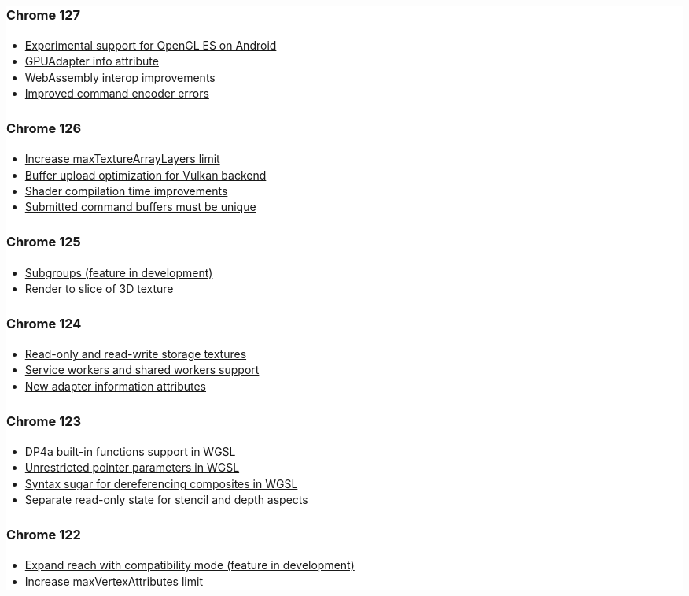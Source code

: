 
### Chrome 127
  * [Experimental support for OpenGL ES on Android](https://developer.chrome.com/blog/new-in-webgpu-127#experimental_support_for_opengl_es_on_android)
  * [GPUAdapter info attribute](https://developer.chrome.com/blog/new-in-webgpu-127#gpuadapter_info_attribute)
  * [WebAssembly interop improvements](https://developer.chrome.com/blog/new-in-webgpu-127#webassembly_interop_improvements)
  * [Improved command encoder errors](https://developer.chrome.com/blog/new-in-webgpu-127#improved_command_encoder_errors)


### Chrome 126
  * [Increase maxTextureArrayLayers limit](https://developer.chrome.com/blog/new-in-webgpu-126#increase_maxtexturearraylayers_limit)
  * [Buffer upload optimization for Vulkan backend](https://developer.chrome.com/blog/new-in-webgpu-126#buffer_upload_optimization_for_vulkan_backend)
  * [Shader compilation time improvements](https://developer.chrome.com/blog/new-in-webgpu-126#shader_compilation_time_improvements)
  * [Submitted command buffers must be unique](https://developer.chrome.com/blog/new-in-webgpu-126#submitted_command_buffers_must_be_unique)


### Chrome 125
  * [Subgroups (feature in development)](https://developer.chrome.com/blog/new-in-webgpu-125#subgroups_feature_in_development)
  * [Render to slice of 3D texture](https://developer.chrome.com/blog/new-in-webgpu-125#render_to_slice_of_3d_texture)


### Chrome 124
  * [Read-only and read-write storage textures](https://developer.chrome.com/blog/new-in-webgpu-124#read-only_and_read-write_storage_textures)
  * [Service workers and shared workers support](https://developer.chrome.com/blog/new-in-webgpu-124#service_workers_and_shared_workers_support)
  * [New adapter information attributes](https://developer.chrome.com/blog/new-in-webgpu-124#new_adapter_information_attributes)


### Chrome 123
  * [DP4a built-in functions support in WGSL](https://developer.chrome.com/blog/new-in-webgpu-123#dp4a_built-in_functions_support_in_wgsl)
  * [Unrestricted pointer parameters in WGSL](https://developer.chrome.com/blog/new-in-webgpu-123#unrestricted_pointer_parameters_in_wgsl)
  * [Syntax sugar for dereferencing composites in WGSL](https://developer.chrome.com/blog/new-in-webgpu-123#syntax_sugar_for_dereferencing_composites_in_wgsl)
  * [Separate read-only state for stencil and depth aspects](https://developer.chrome.com/blog/new-in-webgpu-123#separate_read-only_state_for_stencil_and_depth_aspects)


### Chrome 122
  * [Expand reach with compatibility mode (feature in development)](https://developer.chrome.com/blog/new-in-webgpu-122#expand_reach_with_compatibility_mode_feature_in_development)
  * [Increase maxVertexAttributes limit](https://developer.chrome.com/blog/new-in-webgpu-122#increase_maxvertexattributes_limit)

